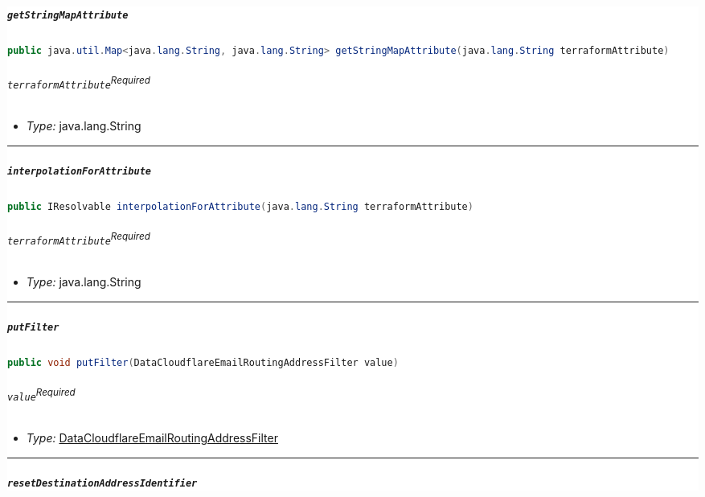 ##### `getStringMapAttribute` <a name="getStringMapAttribute" id="@cdktf/provider-cloudflare.dataCloudflareEmailRoutingAddress.DataCloudflareEmailRoutingAddress.getStringMapAttribute"></a>

```java
public java.util.Map<java.lang.String, java.lang.String> getStringMapAttribute(java.lang.String terraformAttribute)
```

###### `terraformAttribute`<sup>Required</sup> <a name="terraformAttribute" id="@cdktf/provider-cloudflare.dataCloudflareEmailRoutingAddress.DataCloudflareEmailRoutingAddress.getStringMapAttribute.parameter.terraformAttribute"></a>

- *Type:* java.lang.String

---

##### `interpolationForAttribute` <a name="interpolationForAttribute" id="@cdktf/provider-cloudflare.dataCloudflareEmailRoutingAddress.DataCloudflareEmailRoutingAddress.interpolationForAttribute"></a>

```java
public IResolvable interpolationForAttribute(java.lang.String terraformAttribute)
```

###### `terraformAttribute`<sup>Required</sup> <a name="terraformAttribute" id="@cdktf/provider-cloudflare.dataCloudflareEmailRoutingAddress.DataCloudflareEmailRoutingAddress.interpolationForAttribute.parameter.terraformAttribute"></a>

- *Type:* java.lang.String

---

##### `putFilter` <a name="putFilter" id="@cdktf/provider-cloudflare.dataCloudflareEmailRoutingAddress.DataCloudflareEmailRoutingAddress.putFilter"></a>

```java
public void putFilter(DataCloudflareEmailRoutingAddressFilter value)
```

###### `value`<sup>Required</sup> <a name="value" id="@cdktf/provider-cloudflare.dataCloudflareEmailRoutingAddress.DataCloudflareEmailRoutingAddress.putFilter.parameter.value"></a>

- *Type:* <a href="#@cdktf/provider-cloudflare.dataCloudflareEmailRoutingAddress.DataCloudflareEmailRoutingAddressFilter">DataCloudflareEmailRoutingAddressFilter</a>

---

##### `resetDestinationAddressIdentifier` <a name="resetDestinationAddressIdentifier" id="@cdktf/provider-cloudflare.dataCloudflareEmailRoutingAddress.DataCloudflareEmailRoutingAddress.resetDestinationAddressIdentifier"></a>
